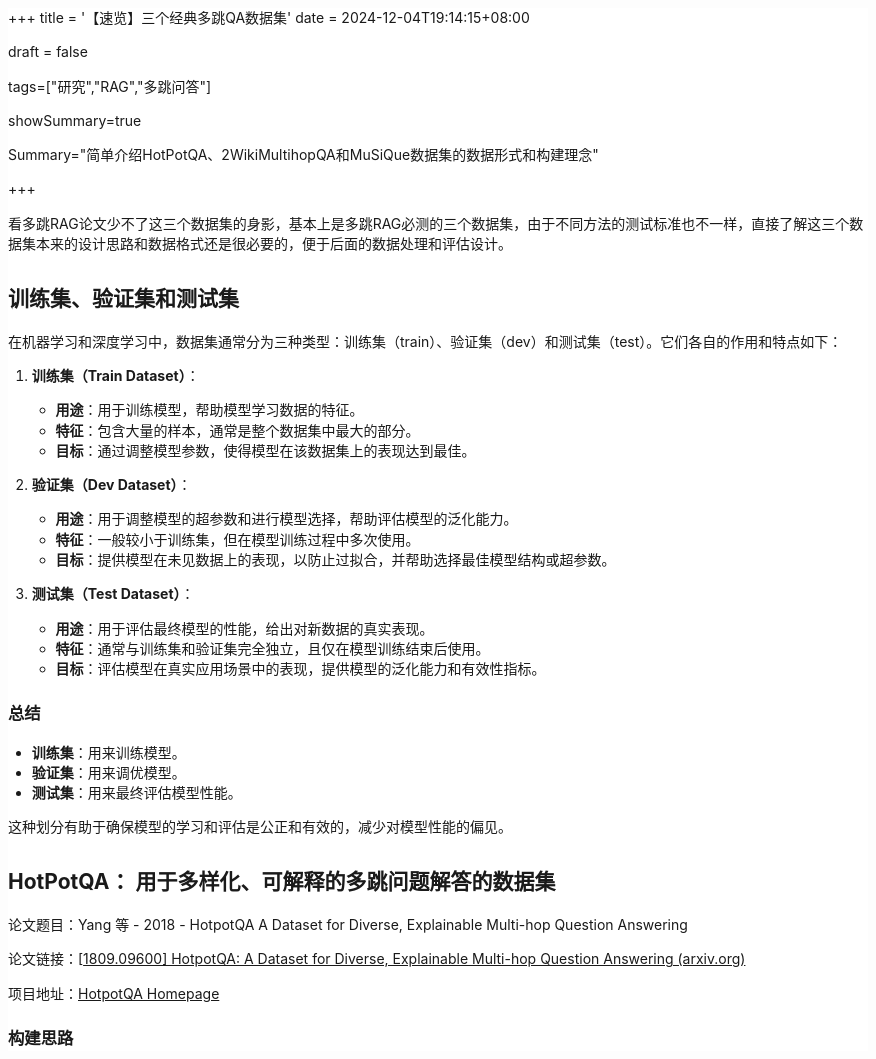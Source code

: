 +++
title = '【速览】三个经典多跳QA数据集'
date = 2024-12-04T19:14:15+08:00

draft = false

tags=["研究","RAG","多跳问答"]

showSummary=true

Summary="简单介绍HotPotQA、2WikiMultihopQA和MuSiQue数据集的数据形式和构建理念"

+++



看多跳RAG论文少不了这三个数据集的身影，基本上是多跳RAG必测的三个数据集，由于不同方法的测试标准也不一样，直接了解这三个数据集本来的设计思路和数据格式还是很必要的，便于后面的数据处理和评估设计。

## 训练集、验证集和测试集

在机器学习和深度学习中，数据集通常分为三种类型：训练集（train）、验证集（dev）和测试集（test）。它们各自的作用和特点如下：

1. **训练集（Train Dataset）**：
   - **用途**：用于训练模型，帮助模型学习数据的特征。
   - **特征**：包含大量的样本，通常是整个数据集中最大的部分。
   - **目标**：通过调整模型参数，使得模型在该数据集上的表现达到最佳。

2. **验证集（Dev Dataset）**：
   - **用途**：用于调整模型的超参数和进行模型选择，帮助评估模型的泛化能力。
   - **特征**：一般较小于训练集，但在模型训练过程中多次使用。
   - **目标**：提供模型在未见数据上的表现，以防止过拟合，并帮助选择最佳模型结构或超参数。

3. **测试集（Test Dataset）**：
   - **用途**：用于评估最终模型的性能，给出对新数据的真实表现。
   - **特征**：通常与训练集和验证集完全独立，且仅在模型训练结束后使用。
   - **目标**：评估模型在真实应用场景中的表现，提供模型的泛化能力和有效性指标。

### 总结
- **训练集**：用来训练模型。
- **验证集**：用来调优模型。
- **测试集**：用来最终评估模型性能。

这种划分有助于确保模型的学习和评估是公正和有效的，减少对模型性能的偏见。



## HotPotQA： 用于多样化、可解释的多跳问题解答的数据集

论文题目：Yang 等 - 2018 - HotpotQA A Dataset for Diverse, Explainable Multi-hop Question Answering

论文链接：[[1809.09600\] HotpotQA: A Dataset for Diverse, Explainable Multi-hop Question Answering (arxiv.org)](https://arxiv.org/abs/1809.09600)

项目地址：[HotpotQA Homepage](https://hotpotqa.github.io/)



### 构建思路
